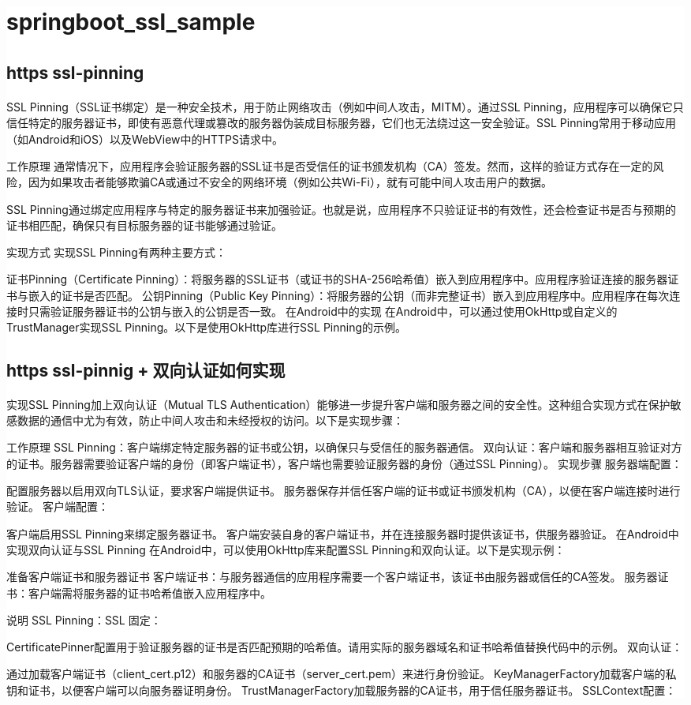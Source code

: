 # springboot_ssl_sample

## https ssl-pinning

SSL Pinning（SSL证书绑定）是一种安全技术，用于防止网络攻击（例如中间人攻击，MITM）。通过SSL Pinning，应用程序可以确保它只信任特定的服务器证书，即使有恶意代理或篡改的服务器伪装成目标服务器，它们也无法绕过这一安全验证。SSL Pinning常用于移动应用（如Android和iOS）以及WebView中的HTTPS请求中。

工作原理
通常情况下，应用程序会验证服务器的SSL证书是否受信任的证书颁发机构（CA）签发。然而，这样的验证方式存在一定的风险，因为如果攻击者能够欺骗CA或通过不安全的网络环境（例如公共Wi-Fi），就有可能中间人攻击用户的数据。

SSL Pinning通过绑定应用程序与特定的服务器证书来加强验证。也就是说，应用程序不只验证证书的有效性，还会检查证书是否与预期的证书相匹配，确保只有目标服务器的证书能够通过验证。

实现方式
实现SSL Pinning有两种主要方式：

证书Pinning（Certificate Pinning）：将服务器的SSL证书（或证书的SHA-256哈希值）嵌入到应用程序中。应用程序验证连接的服务器证书与嵌入的证书是否匹配。
公钥Pinning（Public Key Pinning）：将服务器的公钥（而非完整证书）嵌入到应用程序中。应用程序在每次连接时只需验证服务器证书的公钥与嵌入的公钥是否一致。
在Android中的实现
在Android中，可以通过使用OkHttp或自定义的TrustManager实现SSL Pinning。以下是使用OkHttp库进行SSL Pinning的示例。


## https ssl-pinnig + 双向认证如何实现

实现SSL Pinning加上双向认证（Mutual TLS Authentication）能够进一步提升客户端和服务器之间的安全性。这种组合实现方式在保护敏感数据的通信中尤为有效，防止中间人攻击和未经授权的访问。以下是实现步骤：

工作原理
SSL Pinning：客户端绑定特定服务器的证书或公钥，以确保只与受信任的服务器通信。
双向认证：客户端和服务器相互验证对方的证书。服务器需要验证客户端的身份（即客户端证书），客户端也需要验证服务器的身份（通过SSL Pinning）。
实现步骤
服务器端配置：

配置服务器以启用双向TLS认证，要求客户端提供证书。
服务器保存并信任客户端的证书或证书颁发机构（CA），以便在客户端连接时进行验证。
客户端配置：

客户端启用SSL Pinning来绑定服务器证书。
客户端安装自身的客户端证书，并在连接服务器时提供该证书，供服务器验证。
在Android中实现双向认证与SSL Pinning
在Android中，可以使用OkHttp库来配置SSL Pinning和双向认证。以下是实现示例：

准备客户端证书和服务器证书
   客户端证书：与服务器通信的应用程序需要一个客户端证书，该证书由服务器或信任的CA签发。
   服务器证书：客户端需将服务器的证书哈希值嵌入应用程序中。

说明
SSL Pinning：SSL 固定：

CertificatePinner配置用于验证服务器的证书是否匹配预期的哈希值。请用实际的服务器域名和证书哈希值替换代码中的示例。
双向认证：

通过加载客户端证书（client_cert.p12）和服务器的CA证书（server_cert.pem）来进行身份验证。
KeyManagerFactory加载客户端的私钥和证书，以便客户端可以向服务器证明身份。
TrustManagerFactory加载服务器的CA证书，用于信任服务器证书。
SSLContext配置：
